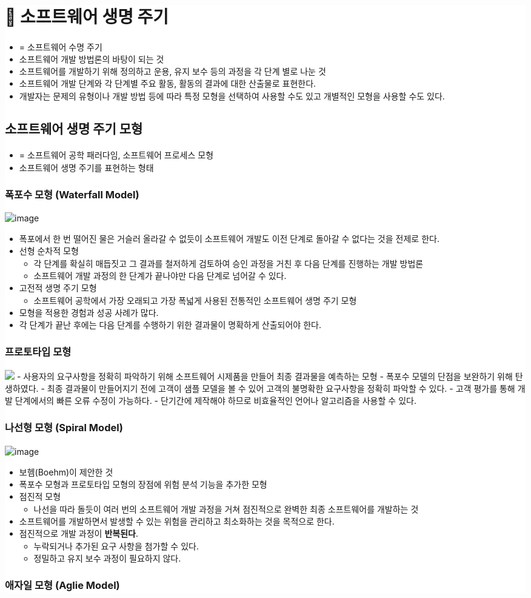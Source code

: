 # 🌟 소프트웨어 생명 주기

- = 소프트웨어 수명 주기
- 소프트웨어 개발 방법론의 바탕이 되는 것
- 소프트웨어를 개발하기 위해 정의하고 운용, 유지 보수 등의 과정을 각 단계 별로 나눈 것
- 소프트웨어 개발 단계와 각 단계별 주요 활동, 활동의 결과에 대한 산출물로 표현한다.
- 개발자는 문제의 유형이나 개발 방법 등에 따라 특정 모형을 선택하여 사용할 수도 있고 개별적인 모형을 사용할 수도 있다.

## 소프트웨어 생명 주기 모형

- = 소프트웨어 공학 패러다임, 소프트웨어 프로세스 모형
- 소프트웨어 생명 주기를 표현하는 형태

### 폭포수 모형 (Waterfall Model)

![image](https://github.com/JeongwooHam/FE_Study_Logs/assets/123251211/30464109-fb8e-4e2e-bad9-87b5828e9644)

- 폭포에서 한 번 떨어진 물은 거슬러 올라갈 수 없듯이 소프트웨어 개발도 이전 단계로 돌아갈 수 없다는 것을 전제로 한다.
- 선형 순차적 모형
  - 각 단계를 확실히 매듭짓고 그 결과를 철저하게 검토하여 승인 과정을 거친 후 다음 단계를 진행하는 개발 방법론
  - 소프트웨어 개발 과정의 한 단계가 끝나야만 다음 단계로 넘어갈 수 있다.
- 고전적 생명 주기 모형
  - 소프트웨어 공학에서 가장 오래되고 가장 폭넓게 사용된 전통적인 소프트웨어 생명 주기 모형
- 모형을 적용한 경험과 성공 사례가 많다.
- 각 단계가 끝난 후에는 다음 단계를 수행하기 위한 결과물이 명확하게 산출되어야 한다.

### 프로토타입 모형

<img width="50%" src="https://github.com/JeongwooHam/FE_Study_Logs/assets/123251211/1aa03d58-cc8d-4c8c-b871-640b505d0039"/>
- 사용자의 요구사항을 정확히 파악하기 위해 소프트웨어 시제품을 만들어 최종 결과물을 예측하는 모형
- 폭포수 모델의 단점을 보완하기 위해 탄생하였다.
- 최종 결과물이 만들어지기 전에 고객이 샘플 모델을 볼 수 있어 고객의 불명확한 요구사항을 정확히 파악할 수 있다.
- 고객 평가를 통해 개발 단계에서의 빠른 오류 수정이 가능하다. 
- 단기간에 제작해야 하므로 비효율적인 언어나 알고리즘을 사용할 수 있다.

### 나선형 모형 (Spiral Model)

![image](https://github.com/JeongwooHam/FE_Study_Logs/assets/123251211/da81e395-e4c1-415c-ac67-7bd49cd24ce1)

- 보헴(Boehm)이 제안한 것
- 폭포수 모형과 프로토타입 모형의 장점에 위험 분석 기능을 추가한 모형
- 점진적 모형
  - 나선을 따라 돌듯이 여러 번의 소프트웨어 개발 과정을 거쳐 점진적으로 완벽한 최종 소프트웨어를 개발하는 것
- 소프트웨어를 개발하면서 발생할 수 있는 위험을 관리하고 최소화하는 것을 목적으로 한다.
- 점진적으로 개발 과정이 **반복된다**.
  - 누락되거나 추가된 요구 사항을 첨가할 수 있다.
  - 정밀하고 유지 보수 과정이 필요하지 않다.

### 애자일 모형 (Aglie Model)
